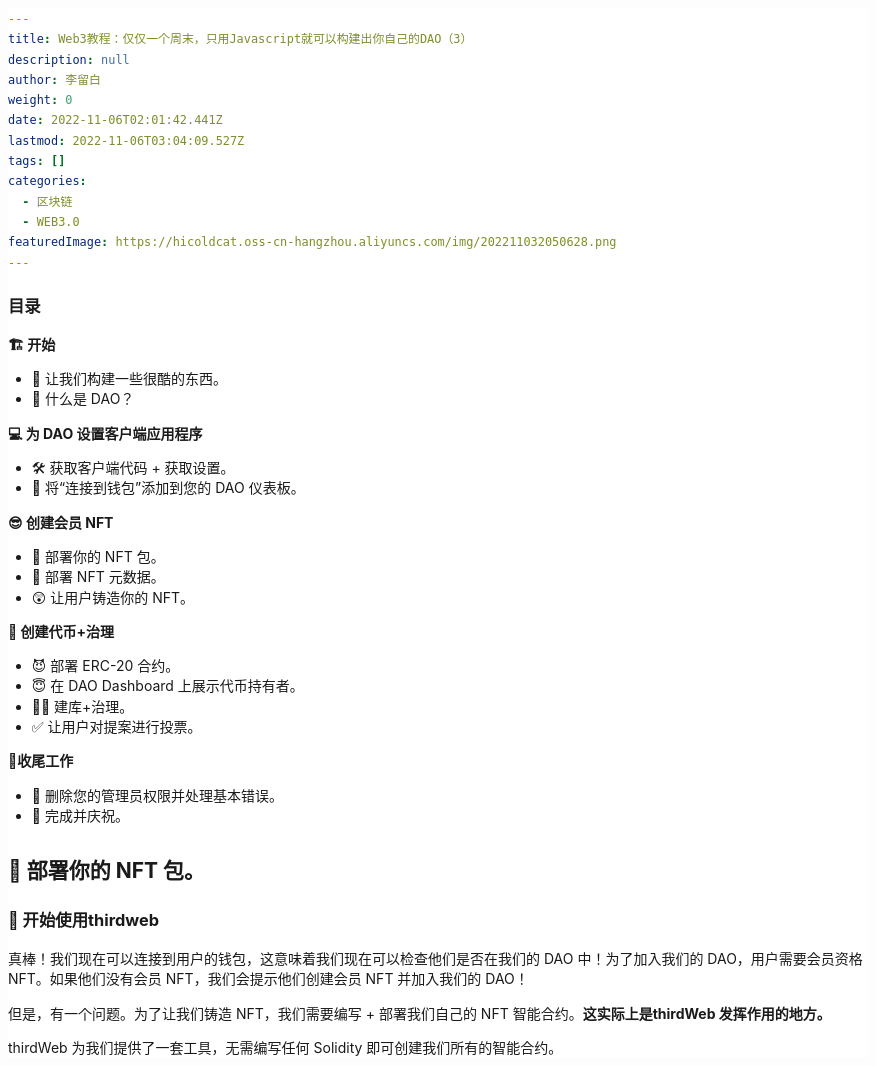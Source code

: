 ```yaml
---
title: Web3教程：仅仅一个周末，只用Javascript就可以构建出你自己的DAO（3）
description: null
author: 李留白
weight: 0
date: 2022-11-06T02:01:42.441Z
lastmod: 2022-11-06T03:04:09.527Z
tags: []
categories:
  - 区块链
  - WEB3.0
featuredImage: https://hicoldcat.oss-cn-hangzhou.aliyuncs.com/img/202211032050628.png
---
```


### 目录

**🏗 开始**

- 🥑 让我们构建一些很酷的东西。
- 🤔 什么是 DAO？

**💻 为 DAO 设置客户端应用程序**

- 🛠 获取客户端代码 + 获取设置。
- 👜 将“连接到钱包”添加到您的 DAO 仪表板。

**😎 创建会员 NFT**
- 🌈 部署你的 NFT 包。
- 😤 部署 NFT 元数据。
- 😲 让用户铸造你的 NFT。

**💎 创建代币+治理**

- 😈 部署 ERC-20 合约。
- 😇 在 DAO Dashboard 上展示代币持有者。
- 👩‍⚖️ 建库+治理。
- ✅ 让用户对提案进行投票。

**🌟收尾工作**
- 🤠 删除您的管理员权限并处理基本错误。
- 🎉 完成并庆祝。


## 🌈 部署你的 NFT 包。

### 🍪  开始使用thirdweb

真棒！我们现在可以连接到用户的钱包，这意味着我们现在可以检查他们是否在我们的 DAO 中！为了加入我们的 DAO，用户需要会员资格 NFT。如果他们没有会员 NFT，我们会提示他们创建会员 NFT 并加入我们的 DAO！

但是，有一个问题。为了让我们铸造 NFT，我们需要编写 + 部署我们自己的 NFT 智能合约。**这实际上是thirdWeb 发挥作用的地方。**

thirdWeb 为我们提供了一套工具，无需编写任何 Solidity 即可创建我们所有的智能合约。
